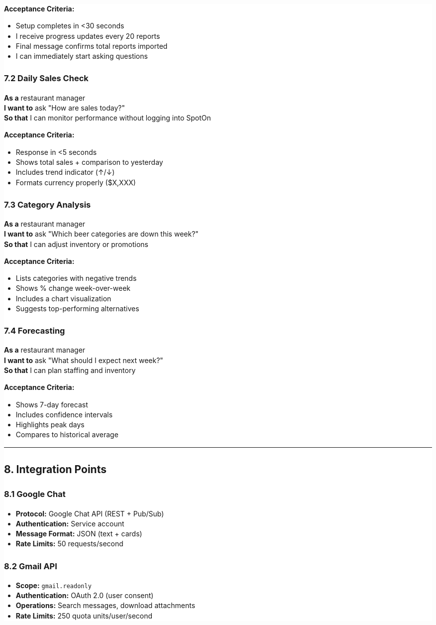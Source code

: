 **Acceptance Criteria:**
- Setup completes in <30 seconds
- I receive progress updates every 20 reports
- Final message confirms total reports imported
- I can immediately start asking questions

### 7.2 Daily Sales Check
**As a** restaurant manager  
**I want to** ask "How are sales today?"  
**So that** I can monitor performance without logging into SpotOn

**Acceptance Criteria:**
- Response in <5 seconds
- Shows total sales + comparison to yesterday
- Includes trend indicator (↑/↓)
- Formats currency properly ($X,XXX)

### 7.3 Category Analysis
**As a** restaurant manager  
**I want to** ask "Which beer categories are down this week?"  
**So that** I can adjust inventory or promotions

**Acceptance Criteria:**
- Lists categories with negative trends
- Shows % change week-over-week
- Includes a chart visualization
- Suggests top-performing alternatives

### 7.4 Forecasting
**As a** restaurant manager  
**I want to** ask "What should I expect next week?"  
**So that** I can plan staffing and inventory

**Acceptance Criteria:**
- Shows 7-day forecast
- Includes confidence intervals
- Highlights peak days
- Compares to historical average

---

## 8. Integration Points

### 8.1 Google Chat
- **Protocol:** Google Chat API (REST + Pub/Sub)
- **Authentication:** Service account
- **Message Format:** JSON (text + cards)
- **Rate Limits:** 50 requests/second

### 8.2 Gmail API
- **Scope:** `gmail.readonly`
- **Authentication:** OAuth 2.0 (user consent)
- **Operations:** Search messages, download attachments
- **Rate Limits:** 250 quota units/user/second
